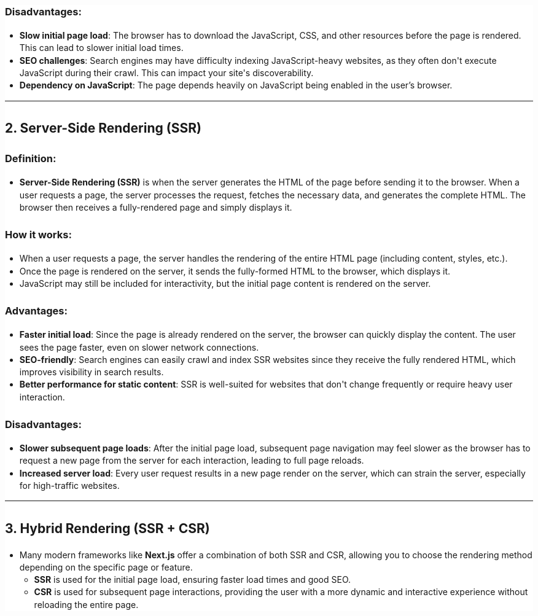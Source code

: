 ### **Disadvantages**:
- **Slow initial page load**: The browser has to download the JavaScript, CSS, and other resources before the page is rendered. This can lead to slower initial load times.
- **SEO challenges**: Search engines may have difficulty indexing JavaScript-heavy websites, as they often don't execute JavaScript during their crawl. This can impact your site's discoverability.
- **Dependency on JavaScript**: The page depends heavily on JavaScript being enabled in the user’s browser.

---

## 2. Server-Side Rendering (SSR)

### **Definition**:
- **Server-Side Rendering (SSR)** is when the server generates the HTML of the page before sending it to the browser. When a user requests a page, the server processes the request, fetches the necessary data, and generates the complete HTML. The browser then receives a fully-rendered page and simply displays it.

### **How it works**:
- When a user requests a page, the server handles the rendering of the entire HTML page (including content, styles, etc.).
- Once the page is rendered on the server, it sends the fully-formed HTML to the browser, which displays it.
- JavaScript may still be included for interactivity, but the initial page content is rendered on the server.

### **Advantages**:
- **Faster initial load**: Since the page is already rendered on the server, the browser can quickly display the content. The user sees the page faster, even on slower network connections.
- **SEO-friendly**: Search engines can easily crawl and index SSR websites since they receive the fully rendered HTML, which improves visibility in search results.
- **Better performance for static content**: SSR is well-suited for websites that don't change frequently or require heavy user interaction.

### **Disadvantages**:
- **Slower subsequent page loads**: After the initial page load, subsequent page navigation may feel slower as the browser has to request a new page from the server for each interaction, leading to full page reloads.
- **Increased server load**: Every user request results in a new page render on the server, which can strain the server, especially for high-traffic websites.

---

## 3. Hybrid Rendering (SSR + CSR)

- Many modern frameworks like **Next.js** offer a combination of both SSR and CSR, allowing you to choose the rendering method depending on the specific page or feature.
  - **SSR** is used for the initial page load, ensuring faster load times and good SEO.
  - **CSR** is used for subsequent page interactions, providing the user with a more dynamic and interactive experience without reloading the entire page.
